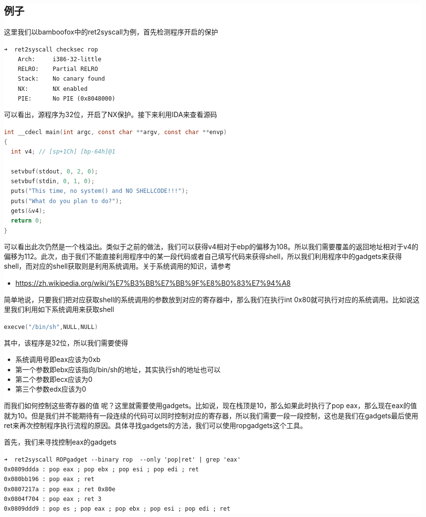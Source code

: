 ## 例子

这里我们以bamboofox中的ret2syscall为例，首先检测程序开启的保护

```shell
➜  ret2syscall checksec rop
    Arch:     i386-32-little
    RELRO:    Partial RELRO
    Stack:    No canary found
    NX:       NX enabled
    PIE:      No PIE (0x8048000)
```

可以看出，源程序为32位，开启了NX保护。接下来利用IDA来查看源码

```C
int __cdecl main(int argc, const char **argv, const char **envp)
{
  int v4; // [sp+1Ch] [bp-64h]@1

  setvbuf(stdout, 0, 2, 0);
  setvbuf(stdin, 0, 1, 0);
  puts("This time, no system() and NO SHELLCODE!!!");
  puts("What do you plan to do?");
  gets(&v4);
  return 0;
}
```

可以看出此次仍然是一个栈溢出。类似于之前的做法，我们可以获得v4相对于ebp的偏移为108。所以我们需要覆盖的返回地址相对于v4的偏移为112。此次，由于我们不能直接利用程序中的某一段代码或者自己填写代码来获得shell，所以我们利用程序中的gadgets来获得shell，而对应的shell获取则是利用系统调用。关于系统调用的知识，请参考

- https://zh.wikipedia.org/wiki/%E7%B3%BB%E7%BB%9F%E8%B0%83%E7%94%A8

简单地说，只要我们把对应获取shell的系统调用的参数放到对应的寄存器中，那么我们在执行int 0x80就可执行对应的系统调用。比如说这里我们利用如下系统调用来获取shell

```C
execve("/bin/sh",NULL,NULL)
```

其中，该程序是32位，所以我们需要使得

- 系统调用号即eax应该为0xb
- 第一个参数即ebx应该指向/bin/sh的地址，其实执行sh的地址也可以
- 第二个参数即ecx应该为0
- 第三个参数edx应该为0

而我们如何控制这些寄存器的值 呢？这里就需要使用gadgets。比如说，现在栈顶是10，那么如果此时执行了pop eax，那么现在eax的值就为10。但是我们并不能期待有一段连续的代码可以同时控制对应的寄存器，所以我们需要一段一段控制，这也是我们在gadgets最后使用ret来再次控制程序执行流程的原因。具体寻找gadgets的方法，我们可以使用ropgadgets这个工具。

首先，我们来寻找控制eax的gadgets

```shell
➜  ret2syscall ROPgadget --binary rop  --only 'pop|ret' | grep 'eax'
0x0809ddda : pop eax ; pop ebx ; pop esi ; pop edi ; ret
0x080bb196 : pop eax ; ret
0x0807217a : pop eax ; ret 0x80e
0x0804f704 : pop eax ; ret 3
0x0809ddd9 : pop es ; pop eax ; pop ebx ; pop esi ; pop edi ; ret
```

